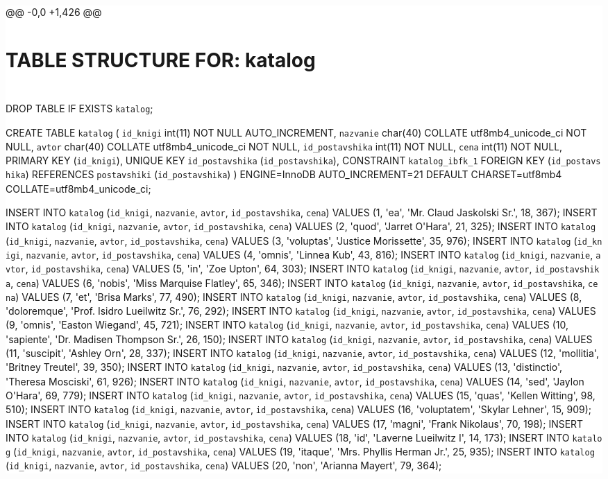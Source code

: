@@ -0,0 +1,426 @@
#
# TABLE STRUCTURE FOR: katalog
#

DROP TABLE IF EXISTS `katalog`;

CREATE TABLE `katalog` (
  `id_knigi` int(11) NOT NULL AUTO_INCREMENT,
  `nazvanie` char(40) COLLATE utf8mb4_unicode_ci NOT NULL,
  `avtor` char(40) COLLATE utf8mb4_unicode_ci NOT NULL,
  `id_postavshika` int(11) NOT NULL,
  `cena` int(11) NOT NULL,
  PRIMARY KEY (`id_knigi`),
  UNIQUE KEY `id_postavshika` (`id_postavshika`),
  CONSTRAINT `katalog_ibfk_1` FOREIGN KEY (`id_postavshika`) REFERENCES `postavshiki` (`id_postavshika`)
) ENGINE=InnoDB AUTO_INCREMENT=21 DEFAULT CHARSET=utf8mb4 COLLATE=utf8mb4_unicode_ci;

INSERT INTO `katalog` (`id_knigi`, `nazvanie`, `avtor`, `id_postavshika`, `cena`) VALUES (1, 'ea', 'Mr. Claud Jaskolski Sr.', 18, 367);
INSERT INTO `katalog` (`id_knigi`, `nazvanie`, `avtor`, `id_postavshika`, `cena`) VALUES (2, 'quod', 'Jarret O\'Hara', 21, 325);
INSERT INTO `katalog` (`id_knigi`, `nazvanie`, `avtor`, `id_postavshika`, `cena`) VALUES (3, 'voluptas', 'Justice Morissette', 35, 976);
INSERT INTO `katalog` (`id_knigi`, `nazvanie`, `avtor`, `id_postavshika`, `cena`) VALUES (4, 'omnis', 'Linnea Kub', 43, 816);
INSERT INTO `katalog` (`id_knigi`, `nazvanie`, `avtor`, `id_postavshika`, `cena`) VALUES (5, 'in', 'Zoe Upton', 64, 303);
INSERT INTO `katalog` (`id_knigi`, `nazvanie`, `avtor`, `id_postavshika`, `cena`) VALUES (6, 'nobis', 'Miss Marquise Flatley', 65, 346);
INSERT INTO `katalog` (`id_knigi`, `nazvanie`, `avtor`, `id_postavshika`, `cena`) VALUES (7, 'et', 'Brisa Marks', 77, 490);
INSERT INTO `katalog` (`id_knigi`, `nazvanie`, `avtor`, `id_postavshika`, `cena`) VALUES (8, 'doloremque', 'Prof. Isidro Lueilwitz Sr.', 76, 292);
INSERT INTO `katalog` (`id_knigi`, `nazvanie`, `avtor`, `id_postavshika`, `cena`) VALUES (9, 'omnis', 'Easton Wiegand', 45, 721);
INSERT INTO `katalog` (`id_knigi`, `nazvanie`, `avtor`, `id_postavshika`, `cena`) VALUES (10, 'sapiente', 'Dr. Madisen Thompson Sr.', 26, 150);
INSERT INTO `katalog` (`id_knigi`, `nazvanie`, `avtor`, `id_postavshika`, `cena`) VALUES (11, 'suscipit', 'Ashley Orn', 28, 337);
INSERT INTO `katalog` (`id_knigi`, `nazvanie`, `avtor`, `id_postavshika`, `cena`) VALUES (12, 'mollitia', 'Britney Treutel', 39, 350);
INSERT INTO `katalog` (`id_knigi`, `nazvanie`, `avtor`, `id_postavshika`, `cena`) VALUES (13, 'distinctio', 'Theresa Mosciski', 61, 926);
INSERT INTO `katalog` (`id_knigi`, `nazvanie`, `avtor`, `id_postavshika`, `cena`) VALUES (14, 'sed', 'Jaylon O\'Hara', 69, 779);
INSERT INTO `katalog` (`id_knigi`, `nazvanie`, `avtor`, `id_postavshika`, `cena`) VALUES (15, 'quas', 'Kellen Witting', 98, 510);
INSERT INTO `katalog` (`id_knigi`, `nazvanie`, `avtor`, `id_postavshika`, `cena`) VALUES (16, 'voluptatem', 'Skylar Lehner', 15, 909);
INSERT INTO `katalog` (`id_knigi`, `nazvanie`, `avtor`, `id_postavshika`, `cena`) VALUES (17, 'magni', 'Frank Nikolaus', 70, 198);
INSERT INTO `katalog` (`id_knigi`, `nazvanie`, `avtor`, `id_postavshika`, `cena`) VALUES (18, 'id', 'Laverne Lueilwitz I', 14, 173);
INSERT INTO `katalog` (`id_knigi`, `nazvanie`, `avtor`, `id_postavshika`, `cena`) VALUES (19, 'itaque', 'Mrs. Phyllis Herman Jr.', 25, 935);
INSERT INTO `katalog` (`id_knigi`, `nazvanie`, `avtor`, `id_postavshika`, `cena`) VALUES (20, 'non', 'Arianna Mayert', 79, 364);
